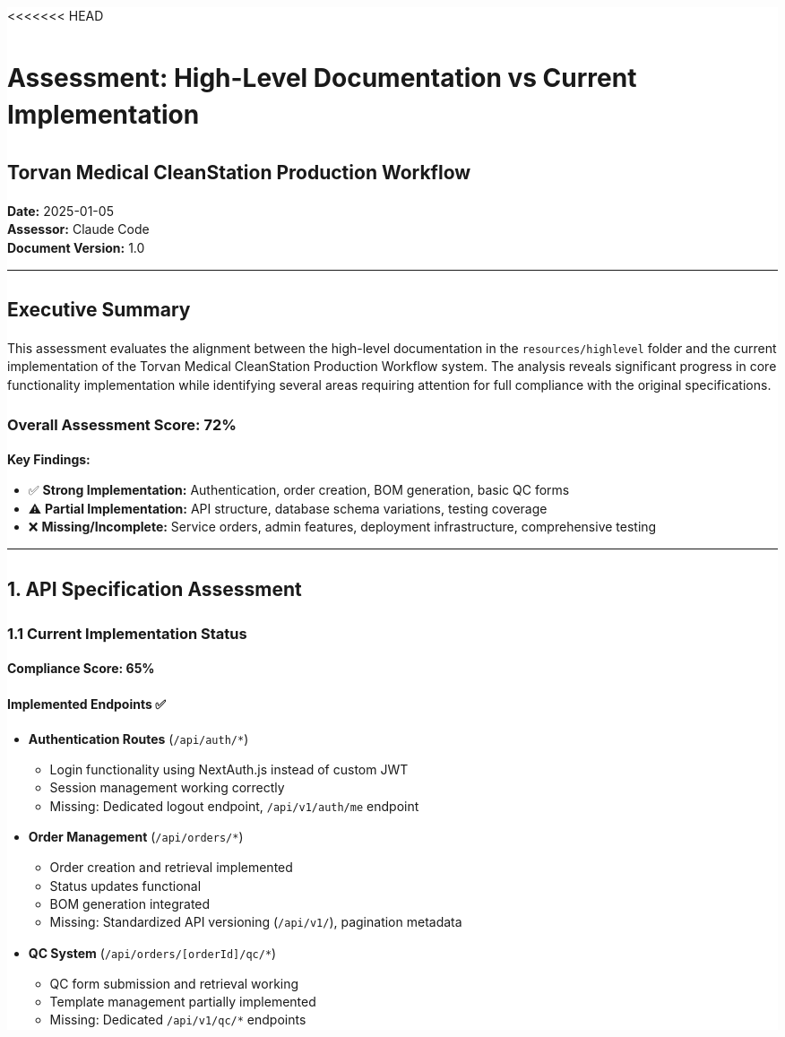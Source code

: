 <<<<<<< HEAD
# Assessment: High-Level Documentation vs Current Implementation
## Torvan Medical CleanStation Production Workflow

**Date:** 2025-01-05  
**Assessor:** Claude Code  
**Document Version:** 1.0

---

## Executive Summary

This assessment evaluates the alignment between the high-level documentation in the `resources/highlevel` folder and the current implementation of the Torvan Medical CleanStation Production Workflow system. The analysis reveals significant progress in core functionality implementation while identifying several areas requiring attention for full compliance with the original specifications.

### Overall Assessment Score: 72%

**Key Findings:**
- ✅ **Strong Implementation:** Authentication, order creation, BOM generation, basic QC forms
- ⚠️ **Partial Implementation:** API structure, database schema variations, testing coverage
- ❌ **Missing/Incomplete:** Service orders, admin features, deployment infrastructure, comprehensive testing

---

## 1. API Specification Assessment

### 1.1 Current Implementation Status

**Compliance Score: 65%**

#### Implemented Endpoints ✅
- **Authentication Routes** (`/api/auth/*`)
  - Login functionality using NextAuth.js instead of custom JWT
  - Session management working correctly
  - Missing: Dedicated logout endpoint, `/api/v1/auth/me` endpoint

- **Order Management** (`/api/orders/*`)
  - Order creation and retrieval implemented
  - Status updates functional
  - BOM generation integrated
  - Missing: Standardized API versioning (`/api/v1/`), pagination metadata

- **QC System** (`/api/orders/[orderId]/qc/*`)
  - QC form submission and retrieval working
  - Template management partially implemented
  - Missing: Dedicated `/api/v1/qc/*` endpoints
